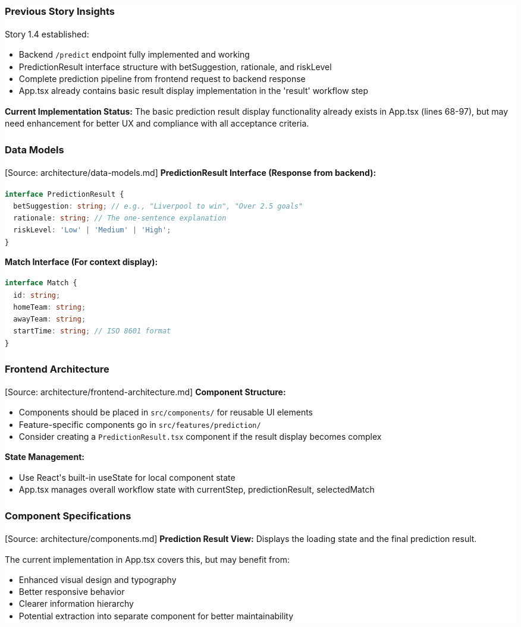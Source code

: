 ### Previous Story Insights
Story 1.4 established:
- Backend `/predict` endpoint fully implemented and working
- PredictionResult interface structure with betSuggestion, rationale, and riskLevel
- Complete prediction pipeline from frontend request to backend response
- App.tsx already contains basic result display implementation in the 'result' workflow step

**Current Implementation Status:** The basic prediction result display functionality already exists in App.tsx (lines 68-97), but may need enhancement for better UX and compliance with all acceptance criteria.

### Data Models
[Source: architecture/data-models.md]
**PredictionResult Interface (Response from backend):**
```typescript
interface PredictionResult {
  betSuggestion: string; // e.g., "Liverpool to win", "Over 2.5 goals"
  rationale: string; // The one-sentence explanation
  riskLevel: 'Low' | 'Medium' | 'High';
}
```

**Match Interface (For context display):**
```typescript
interface Match {
  id: string;
  homeTeam: string;
  awayTeam: string;
  startTime: string; // ISO 8601 format
}
```

### Frontend Architecture
[Source: architecture/frontend-architecture.md]
**Component Structure:**
- Components should be placed in `src/components/` for reusable UI elements
- Feature-specific components go in `src/features/prediction/`
- Consider creating a `PredictionResult.tsx` component if the result display becomes complex

**State Management:**
- Use React's built-in useState for local component state
- App.tsx manages overall workflow state with currentStep, predictionResult, selectedMatch

### Component Specifications
[Source: architecture/components.md]
**Prediction Result View:** Displays the loading state and the final prediction result.

The current implementation in App.tsx covers this, but may benefit from:
- Enhanced visual design and typography
- Better responsive behavior
- Clearer information hierarchy
- Potential extraction into separate component for better maintainability
